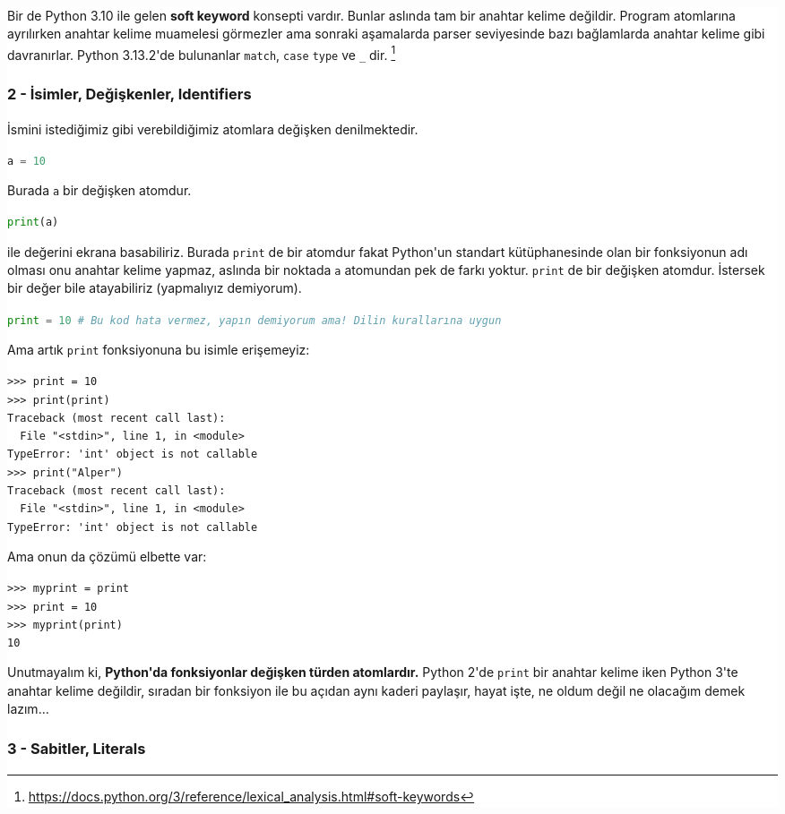 Bir de Python 3.10 ile gelen **soft keyword** konsepti vardır. Bunlar aslında
tam bir anahtar kelime değildir. Program atomlarına ayrılırken anahtar kelime
muamelesi görmezler ama sonraki aşamalarda parser seviyesinde bazı bağlamlarda
anahtar kelime gibi davranırlar. Python 3.13.2'de bulunanlar `match`, `case`
`type` ve `_` dir. [^2f]

### 2 - İsimler, Değişkenler, Identifiers

İsmini istediğimiz gibi verebildiğimiz atomlara değişken denilmektedir.

```python
a = 10
```

Burada `a` bir değişken atomdur.

```python
print(a)
```

ile değerini ekrana basabiliriz. Burada `print` de bir atomdur fakat Python'un
standart kütüphanesinde olan bir fonksiyonun adı olması onu anahtar kelime
yapmaz, aslında bir noktada `a` atomundan pek de farkı yoktur. `print` de bir
değişken atomdur. İstersek bir değer bile atayabiliriz (yapmalıyız demiyorum).

```python
print = 10 # Bu kod hata vermez, yapın demiyorum ama! Dilin kurallarına uygun
```

Ama artık `print` fonksiyonuna bu isimle erişemeyiz:

```text
>>> print = 10
>>> print(print)
Traceback (most recent call last):
  File "<stdin>", line 1, in <module>
TypeError: 'int' object is not callable
>>> print("Alper")
Traceback (most recent call last):
  File "<stdin>", line 1, in <module>
TypeError: 'int' object is not callable
```

Ama onun da çözümü elbette var:

```text
>>> myprint = print
>>> print = 10
>>> myprint(print)
10
```

Unutmayalım ki, **Python'da fonksiyonlar değişken türden atomlardır.**
Python 2'de `print` bir anahtar kelime iken Python 3'te anahtar kelime değildir,
sıradan bir fonksiyon ile bu açıdan aynı kaderi paylaşır, hayat işte, ne oldum
değil ne olacağım demek lazım…

### 3 - Sabitler, Literals


[^1f]: <https://docs.python.org/3/reference/lexical_analysis.html#keywords>
[^2f]: <https://docs.python.org/3/reference/lexical_analysis.html#soft-keywords>
[^3f]: <https://docs.python.org/3/reference/lexical_analysis.html#operators>
[^4f]: <https://docs.python.org/3/reference/lexical_analysis.html#delimiters>
[^5f]: <https://discussions.apple.com/thread/255505463?sortBy=rank>
[^6f]: <https://www.quora.com/How-do-tab-stops-work-on-a-typewriter>
[^7f]: <https://peps.python.org/pep-0008/#tabs-or-spaces>
[^8f]: <https://stackoverflow.com/q/120926/1766391>
[^9f]: <https://docs.python.org/3/reference/lexical_analysis.html#other-tokens>